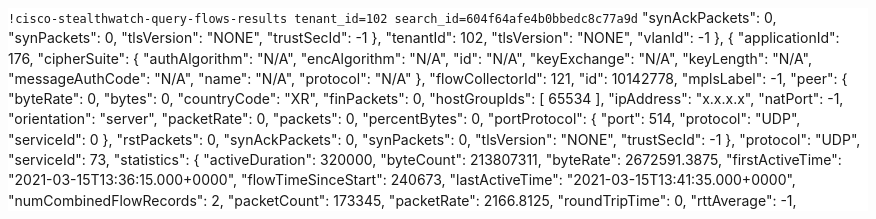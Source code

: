 ```!cisco-stealthwatch-query-flows-results tenant_id=102 search_id=604f64afe4b0bbedc8c77a9d```
                    "synAckPackets": 0,
                    "synPackets": 0,
                    "tlsVersion": "NONE",
                    "trustSecId": -1
                },
                "tenantId": 102,
                "tlsVersion": "NONE",
                "vlanId": -1
            },
            {
                "applicationId": 176,
                "cipherSuite": {
                    "authAlgorithm": "N/A",
                    "encAlgorithm": "N/A",
                    "id": "N/A",
                    "keyExchange": "N/A",
                    "keyLength": "N/A",
                    "messageAuthCode": "N/A",
                    "name": "N/A",
                    "protocol": "N/A"
                },
                "flowCollectorId": 121,
                "id": 10142778,
                "mplsLabel": -1,
                "peer": {
                    "byteRate": 0,
                    "bytes": 0,
                    "countryCode": "XR",
                    "finPackets": 0,
                    "hostGroupIds": [
                        65534
                    ],
                    "ipAddress": "x.x.x.x",
                    "natPort": -1,
                    "orientation": "server",
                    "packetRate": 0,
                    "packets": 0,
                    "percentBytes": 0,
                    "portProtocol": {
                        "port": 514,
                        "protocol": "UDP",
                        "serviceId": 0
                    },
                    "rstPackets": 0,
                    "synAckPackets": 0,
                    "synPackets": 0,
                    "tlsVersion": "NONE",
                    "trustSecId": -1
                },
                "protocol": "UDP",
                "serviceId": 73,
                "statistics": {
                    "activeDuration": 320000,
                    "byteCount": 213807311,
                    "byteRate": 2672591.3875,
                    "firstActiveTime": "2021-03-15T13:36:15.000+0000",
                    "flowTimeSinceStart": 240673,
                    "lastActiveTime": "2021-03-15T13:41:35.000+0000",
                    "numCombinedFlowRecords": 2,
                    "packetCount": 173345,
                    "packetRate": 2166.8125,
                    "roundTripTime": 0,
                    "rttAverage": -1,
```